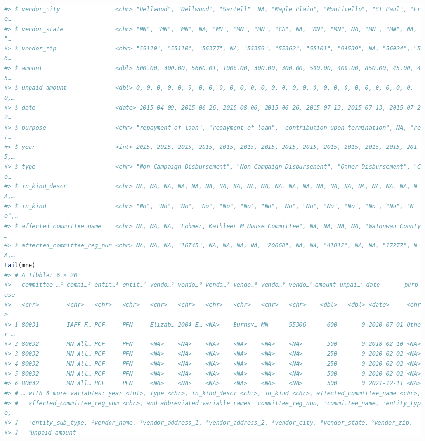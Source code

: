 ``` r
#> $ vendor_city                <chr> "Dellwood", "Dellwood", "Sartell", NA, "Maple Plain", "Monticello", "St Paul", "Fre…
#> $ vendor_state               <chr> "MN", "MN", "MN", NA, "MN", "MN", "MN", "CA", NA, "MN", "MN", NA, "MN", "MN", NA, "…
#> $ vendor_zip                 <chr> "55110", "55110", "56377", NA, "55359", "55362", "55101", "94539", NA, "56024", "56…
#> $ amount                     <dbl> 500.00, 300.00, 5660.01, 1000.00, 300.00, 300.00, 500.00, 400.00, 850.00, 45.00, 45…
#> $ unpaid_amount              <dbl> 0, 0, 0, 0, 0, 0, 0, 0, 0, 0, 0, 0, 0, 0, 0, 0, 0, 0, 0, 0, 0, 0, 0, 0, 0, 0, 0, 0,…
#> $ date                       <date> 2015-04-09, 2015-06-26, 2015-08-06, 2015-06-26, 2015-07-13, 2015-07-13, 2015-07-22…
#> $ purpose                    <chr> "repayment of loan", "repayment of loan", "contribution upon termination", NA, "ret…
#> $ year                       <int> 2015, 2015, 2015, 2015, 2015, 2015, 2015, 2015, 2015, 2015, 2015, 2015, 2015, 2015,…
#> $ type                       <chr> "Non-Campaign Disbursement", "Non-Campaign Disbursement", "Other Disbursement", "Co…
#> $ in_kind_descr              <chr> NA, NA, NA, NA, NA, NA, NA, NA, NA, NA, NA, NA, NA, NA, NA, NA, NA, NA, NA, NA, NA,…
#> $ in_kind                    <chr> "No", "No", "No", "No", "No", "No", "No", "No", "No", "No", "No", "No", "No", "No",…
#> $ affected_committee_name    <chr> NA, NA, NA, "Lohmer, Kathleen M House Committee", NA, NA, NA, NA, "Watonwan County …
#> $ affected_committee_reg_num <chr> NA, NA, NA, "16745", NA, NA, NA, NA, "20068", NA, NA, "41012", NA, NA, "17277", NA,…
tail(mne)
#> # A tibble: 6 × 20
#>   committee_…¹ commi…² entit…³ entit…⁴ vendo…⁵ vendo…⁶ vendo…⁷ vendo…⁸ vendo…⁹ vendo…˟ amount unpai…˟ date       purpose
#>   <chr>        <chr>   <chr>   <chr>   <chr>   <chr>   <chr>   <chr>   <chr>   <chr>    <dbl>   <dbl> <date>     <chr>  
#> 1 80031        IAFF F… PCF     PFN     Elizab… 2004 E… <NA>    Burnsv… MN      55306      600       0 2020-07-01 Other …
#> 2 80032        MN All… PCF     PFN     <NA>    <NA>    <NA>    <NA>    <NA>    <NA>       500       0 2018-02-10 <NA>   
#> 3 80032        MN All… PCF     PFN     <NA>    <NA>    <NA>    <NA>    <NA>    <NA>       250       0 2020-02-02 <NA>   
#> 4 80032        MN All… PCF     PFN     <NA>    <NA>    <NA>    <NA>    <NA>    <NA>       250       0 2020-02-02 <NA>   
#> 5 80032        MN All… PCF     PFN     <NA>    <NA>    <NA>    <NA>    <NA>    <NA>       500       0 2020-02-02 <NA>   
#> 6 80032        MN All… PCF     PFN     <NA>    <NA>    <NA>    <NA>    <NA>    <NA>       500       0 2021-12-11 <NA>   
#> # … with 6 more variables: year <int>, type <chr>, in_kind_descr <chr>, in_kind <chr>, affected_committee_name <chr>,
#> #   affected_committee_reg_num <chr>, and abbreviated variable names ¹​committee_reg_num, ²​committee_name, ³​entity_type,
#> #   ⁴​entity_sub_type, ⁵​vendor_name, ⁶​vendor_address_1, ⁷​vendor_address_2, ⁸​vendor_city, ⁹​vendor_state, ˟​vendor_zip,
#> #   ˟​unpaid_amount
```
